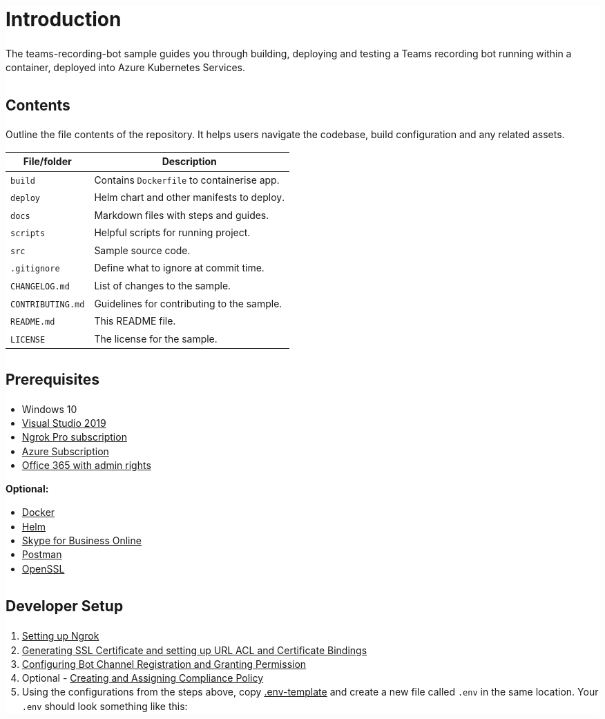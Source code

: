 # Introduction

The teams-recording-bot sample guides you through building, deploying and testing a Teams recording bot running within a container, deployed into Azure Kubernetes Services.

## Contents

Outline the file contents of the repository. It helps users navigate the codebase, build configuration and any related assets.

| File/folder       | Description                                |
|-------------------|--------------------------------------------|
| `build`           | Contains `Dockerfile` to containerise app. |
| `deploy`          | Helm chart and other manifests to deploy.  |
| `docs`            | Markdown files with steps and guides.      |
| `scripts`         | Helpful scripts for running project.       |
| `src`             | Sample source code.                        |
| `.gitignore`      | Define what to ignore at commit time.      |
| `CHANGELOG.md`    | List of changes to the sample.             |
| `CONTRIBUTING.md` | Guidelines for contributing to the sample. |
| `README.md`       | This README file.                          |
| `LICENSE`         | The license for the sample.                |

## Prerequisites

* Windows 10
* [Visual Studio 2019](https://visualstudio.microsoft.com/vs/)
* [Ngrok Pro subscription](https://ngrok.com/)
* [Azure Subscription](https://azure.microsoft.com/account/free)
* [Office 365 with admin rights](https://developer.microsoft.com/en-us/microsoft-365/dev-program)

**Optional:**

* [Docker](https://docs.docker.com/docker-for-windows/install/)
* [Helm](https://helm.sh/docs/intro/install/)
* [Skype for Business Online](https://www.microsoft.com/en-us/download/details.aspx?id=39366)
* [Postman](https://www.postman.com/)
* [OpenSSL](https://chocolatey.org/packages/OpenSSL.Light)

## Developer Setup

1. [Setting up Ngrok](docs/setup/ngrok.md)
2. [Generating SSL Certificate and setting up URL ACL and Certificate Bindings](docs/setup/certificate.md)
3. [Configuring Bot Channel Registration and Granting Permission](docs/setup/bot.md)
4. Optional - [Creating and Assigning Compliance Policy](docs/setup/policy.md)
5. Using the configurations from the steps above, copy [.env-template](src/RecordingBot.Console/.env-template) and create a new file called `.env` in the same location. Your `.env` should look something like this:
